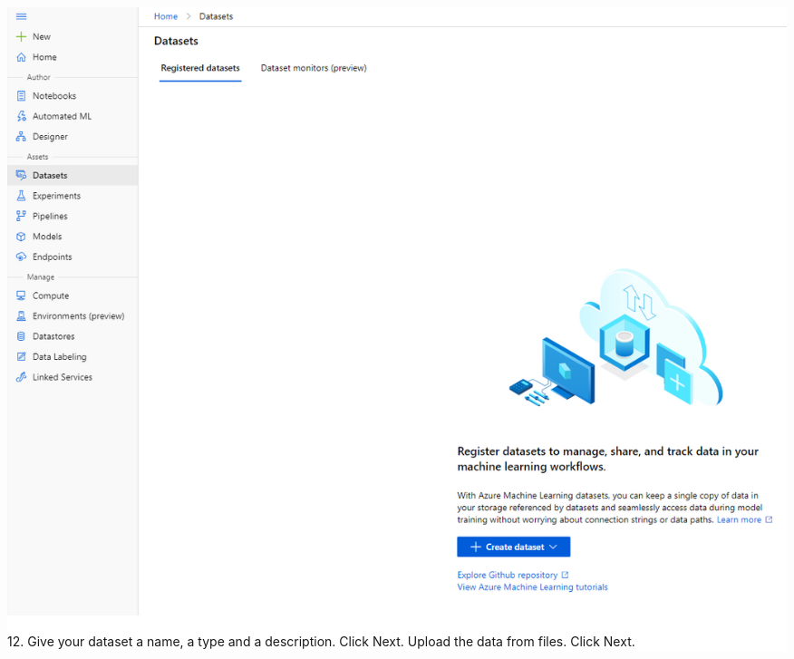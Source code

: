 ![24](../../../images/dataset-1.PNG)

12\. Give your dataset a name, a type and a description. Click Next. Upload the data from files. Click Next.